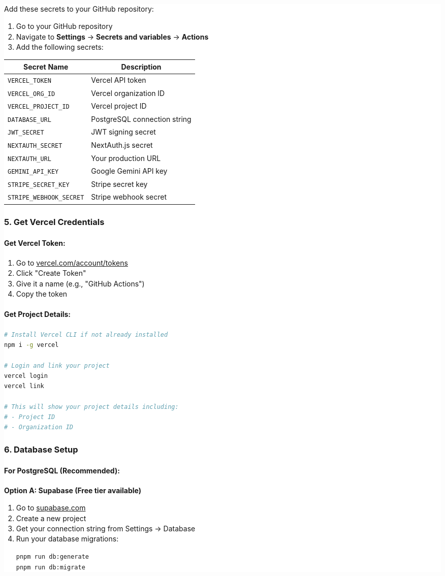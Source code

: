 Add these secrets to your GitHub repository:

1. Go to your GitHub repository
2. Navigate to **Settings** → **Secrets and variables** → **Actions**
3. Add the following secrets:

| Secret Name | Description |
|-------------|-------------|
| `VERCEL_TOKEN` | Vercel API token |
| `VERCEL_ORG_ID` | Vercel organization ID |
| `VERCEL_PROJECT_ID` | Vercel project ID |
| `DATABASE_URL` | PostgreSQL connection string |
| `JWT_SECRET` | JWT signing secret |
| `NEXTAUTH_SECRET` | NextAuth.js secret |
| `NEXTAUTH_URL` | Your production URL |
| `GEMINI_API_KEY` | Google Gemini API key |
| `STRIPE_SECRET_KEY` | Stripe secret key |
| `STRIPE_WEBHOOK_SECRET` | Stripe webhook secret |

### 5. **Get Vercel Credentials**

#### Get Vercel Token:
1. Go to [vercel.com/account/tokens](https://vercel.com/account/tokens)
2. Click "Create Token"
3. Give it a name (e.g., "GitHub Actions")
4. Copy the token

#### Get Project Details:
```bash
# Install Vercel CLI if not already installed
npm i -g vercel

# Login and link your project
vercel login
vercel link

# This will show your project details including:
# - Project ID
# - Organization ID
```

### 6. **Database Setup**

#### For PostgreSQL (Recommended):

**Option A: Supabase (Free tier available)**
1. Go to [supabase.com](https://supabase.com)
2. Create a new project
3. Get your connection string from Settings → Database
4. Run your database migrations:
   ```bash
   pnpm run db:generate
   pnpm run db:migrate
   ```
